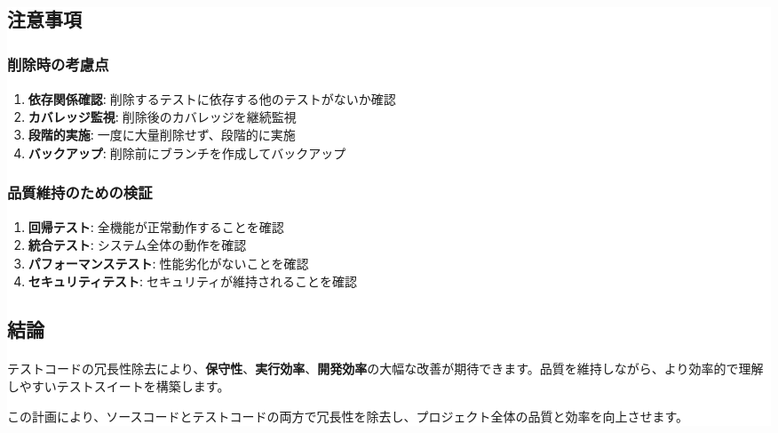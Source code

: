 ## 注意事項

### 削除時の考慮点
1. **依存関係確認**: 削除するテストに依存する他のテストがないか確認
2. **カバレッジ監視**: 削除後のカバレッジを継続監視
3. **段階的実施**: 一度に大量削除せず、段階的に実施
4. **バックアップ**: 削除前にブランチを作成してバックアップ

### 品質維持のための検証
1. **回帰テスト**: 全機能が正常動作することを確認
2. **統合テスト**: システム全体の動作を確認
3. **パフォーマンステスト**: 性能劣化がないことを確認
4. **セキュリティテスト**: セキュリティが維持されることを確認

## 結論

テストコードの冗長性除去により、**保守性**、**実行効率**、**開発効率**の大幅な改善が期待できます。品質を維持しながら、より効率的で理解しやすいテストスイートを構築します。

この計画により、ソースコードとテストコードの両方で冗長性を除去し、プロジェクト全体の品質と効率を向上させます。
